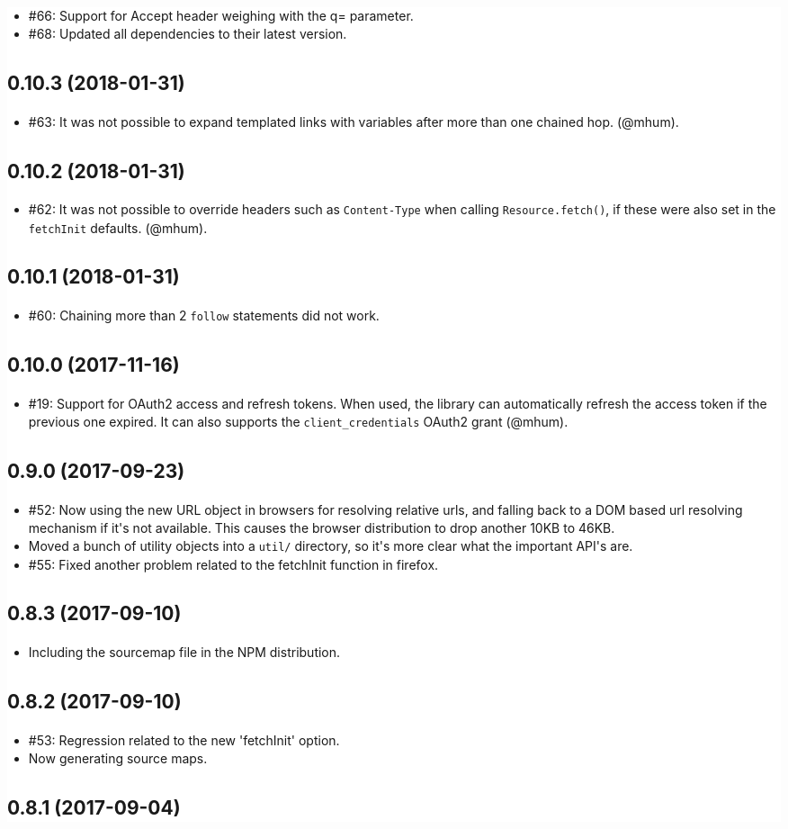 * #66: Support for Accept header weighing with the q= parameter.
* #68: Updated all dependencies to their latest version.


0.10.3 (2018-01-31)
-------------------

* #63: It was not possible to expand templated links with variables after more
  than one chained hop. (@mhum).


0.10.2 (2018-01-31)
-------------------

* #62: It was not possible to override headers such as `Content-Type` when
  calling `Resource.fetch()`, if these were also set in the `fetchInit`
  defaults. (@mhum).


0.10.1 (2018-01-31)
-------------------

* #60: Chaining more than 2 `follow` statements did not work.


0.10.0 (2017-11-16)
-------------------

* #19: Support for OAuth2 access and refresh tokens. When used, the library can
  automatically refresh the access token if the previous one expired. It can
  also supports the `client_credentials` OAuth2 grant (@mhum).


0.9.0 (2017-09-23)
------------------

* #52: Now using the new URL object in browsers for resolving relative urls,
  and falling back to a DOM based url resolving mechanism if it's not
  available. This causes the browser distribution to drop another 10KB to 46KB.
* Moved a bunch of utility objects into a `util/` directory, so it's more clear
  what the important API's are.
* #55: Fixed another problem related to the fetchInit function in firefox.


0.8.3 (2017-09-10)
------------------

* Including the sourcemap file in the NPM distribution.


0.8.2 (2017-09-10)
------------------

* #53: Regression related to the new 'fetchInit' option.
* Now generating source maps.


0.8.1 (2017-09-04)
------------------
